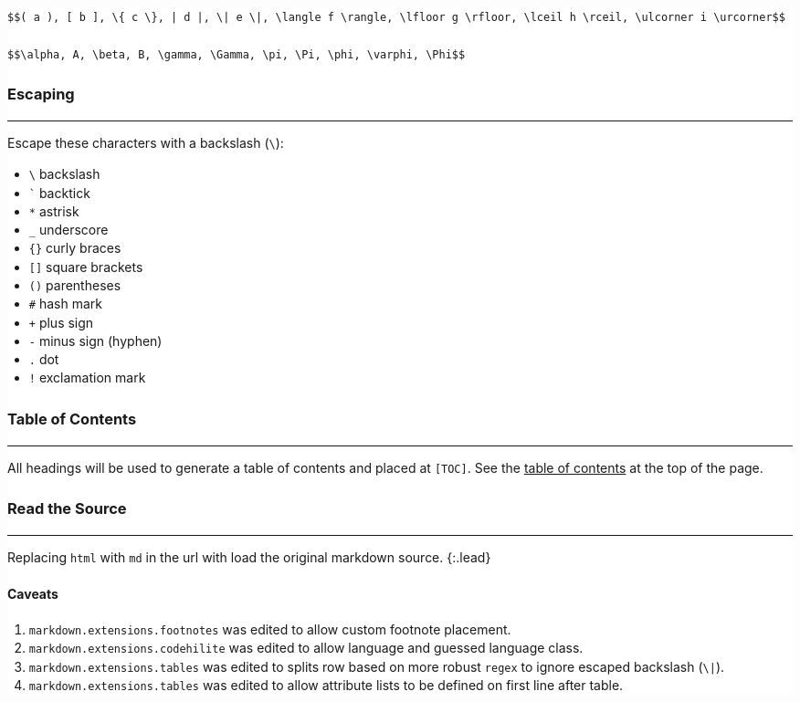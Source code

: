 ```
$$( a ), [ b ], \{ c \}, | d |, \| e \|, \langle f \rangle, \lfloor g \rfloor, \lceil h \rceil, \ulcorner i \urcorner$$

$$\alpha, A, \beta, B, \gamma, \Gamma, \pi, \Pi, \phi, \varphi, \Phi$$
```

### Escaping
************

Escape these characters with a backslash (`\`):

+ `\` backslash
+ `` ` `` backtick
+ `*` astrisk
+ `_` underscore
+ `{}` curly braces
+ `[]` square brackets
+ `()` parentheses
+ `#` hash mark
+ `+` plus sign
+ `-` minus sign (hyphen)
+ `.` dot
+ `!` exclamation mark


### Table of Contents
*********************

All headings will be used to generate a table of contents and placed at `[TOC]`. See the [table of contents](#post) at the top of the page.

### Read the Source
********************

Replacing `html` with `md` in the url with load the original markdown source.
{:.lead}

<div class="alert alert-warning">
<h4>Caveats</h4>
<ol>
    <li><code>markdown.extensions.footnotes</code> was edited to allow custom footnote placement.</li>
    <li><code>markdown.extensions.codehilite</code> was edited to allow language and guessed language class.</li>
    <li><code>markdown.extensions.tables</code> was edited to splits row based on more robust <code>regex</code> to ignore escaped backslash (<code>\|</code>).</li>
    <li><code>markdown.extensions.tables</code> was edited to allow attribute lists to be defined on first line after table.</li>
</ol>
</div>

</div>

[1]: http://example.com "linky"
[1]: http://example.com "linky"
[^1]: these are kind of like reference style links
[^2]: otherwise it will be appended to the end of the document.
[^1]: these are kind of like reference style links
[^2]: otherwise it will be appended to the end of the document.
